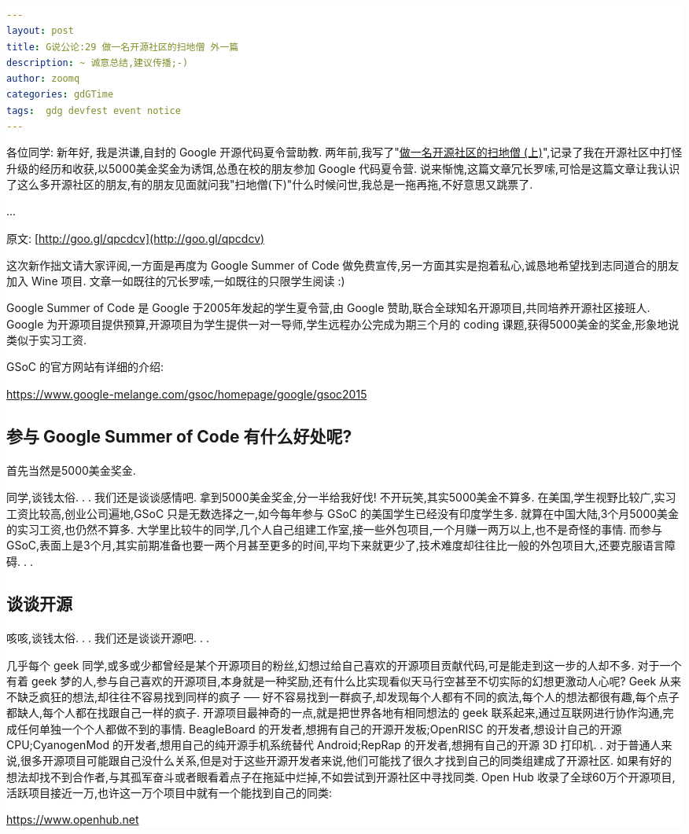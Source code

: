```yaml
---
layout: post
title: G说公论:29 做一名开源社区的扫地僧 外一篇
description: ~ 诚意总结,建议传播;-)
author: zoomq
categories: gdGTime
tags:  gdg devfest event notice
---
```

各位同学:
新年好,
我是洪谦,自封的 Google 开源代码夏令营助教. 
两年前,我写了"[做一名开源社区的扫地僧 (上)](http://devrel.zoomquiet.io/data/20140917161702/index.html)",记录了我在开源社区中打怪升级的经历和收获,以5000美金奖金为诱饵,怂恿在校的朋友参加 Google 代码夏令营. 说来惭愧,这篇文章冗长罗嗦,可恰是这篇文章让我认识了这么多开源社区的朋友,有的朋友见面就问我"扫地僧(下)"什么时候问世,我总是一拖再拖,不好意思又跳票了. 

...



原文: [http://goo.gl/qpcdcv](http://goo.gl/qpcdcv)

这次新作拙文请大家评阅,一方面是再度为 Google Summer of Code 做免费宣传,另一方面其实是抱着私心,诚恳地希望找到志同道合的朋友加入 Wine 项目. 
文章一如既往的冗长罗嗦,一如既往的只限学生阅读 :)

Google Summer of Code 是 Google 于2005年发起的学生夏令营,由 Google 赞助,联合全球知名开源项目,共同培养开源社区接班人. Google 为开源项目提供预算,开源项目为学生提供一对一导师,学生远程办公完成为期三个月的 coding 课题,获得5000美金的奖金,形象地说类似于实习工资. 

GSoC 的官方网站有详细的介绍:

https://www.google-melange.com/gsoc/homepage/google/gsoc2015

## 参与 Google Summer of Code 有什么好处呢?

首先当然是5000美金奖金. 

同学,谈钱太俗. . . 我们还是谈谈感情吧. 拿到5000美金奖金,分一半给我好伐!
不开玩笑,其实5000美金不算多. 在美国,学生视野比较广,实习工资比较高,创业公司遍地,GSoC 只是无数选择之一,如今每年参与 GSoC 的美国学生已经没有印度学生多. 就算在中国大陆,3个月5000美金的实习工资,也仍然不算多. 大学里比较牛的同学,几个人自己组建工作室,接一些外包项目,一个月赚一两万以上,也不是奇怪的事情. 而参与 GSoC,表面上是3个月,其实前期准备也要一两个月甚至更多的时间,平均下来就更少了,技术难度却往往比一般的外包项目大,还要克服语言障碍. . . 


## 谈谈开源
咳咳,谈钱太俗. . . 我们还是谈谈开源吧. . . 

几乎每个 geek 同学,或多或少都曾经是某个开源项目的粉丝,幻想过给自己喜欢的开源项目贡献代码,可是能走到这一步的人却不多. 对于一个有着 geek 梦的人,参与自己喜欢的开源项目,本身就是一种奖励,还有什么比实现看似天马行空甚至不切实际的幻想更激动人心呢?
Geek 从来不缺乏疯狂的想法,却往往不容易找到同样的疯子 ── 好不容易找到一群疯子,却发现每个人都有不同的疯法,每个人的想法都很有趣,每个点子都缺人,每个人都在找跟自己一样的疯子. 开源项目最神奇的一点,就是把世界各地有相同想法的 geek 联系起来,通过互联网进行协作沟通,完成任何单独一个个人都做不到的事情. BeagleBoard 的开发者,想拥有自己的开源开发板;OpenRISC 的开发者,想设计自己的开源 CPU;CyanogenMod 的开发者,想用自己的纯开源手机系统替代 Android;RepRap 的开发者,想拥有自己的开源 3D 打印机. . 对于普通人来说,很多开源项目可能跟自己没什么关系,但是对于这些开源开发者来说,他们可能找了很久才找到自己的同类组建成了开源社区. 如果有好的想法却找不到合作者,与其孤军奋斗或者眼看着点子在拖延中烂掉,不如尝试到开源社区中寻找同类. Open Hub 收录了全球60万个开源项目,活跃项目接近一万,也许这一万个项目中就有一个能找到自己的同类:

https://www.openhub.net

